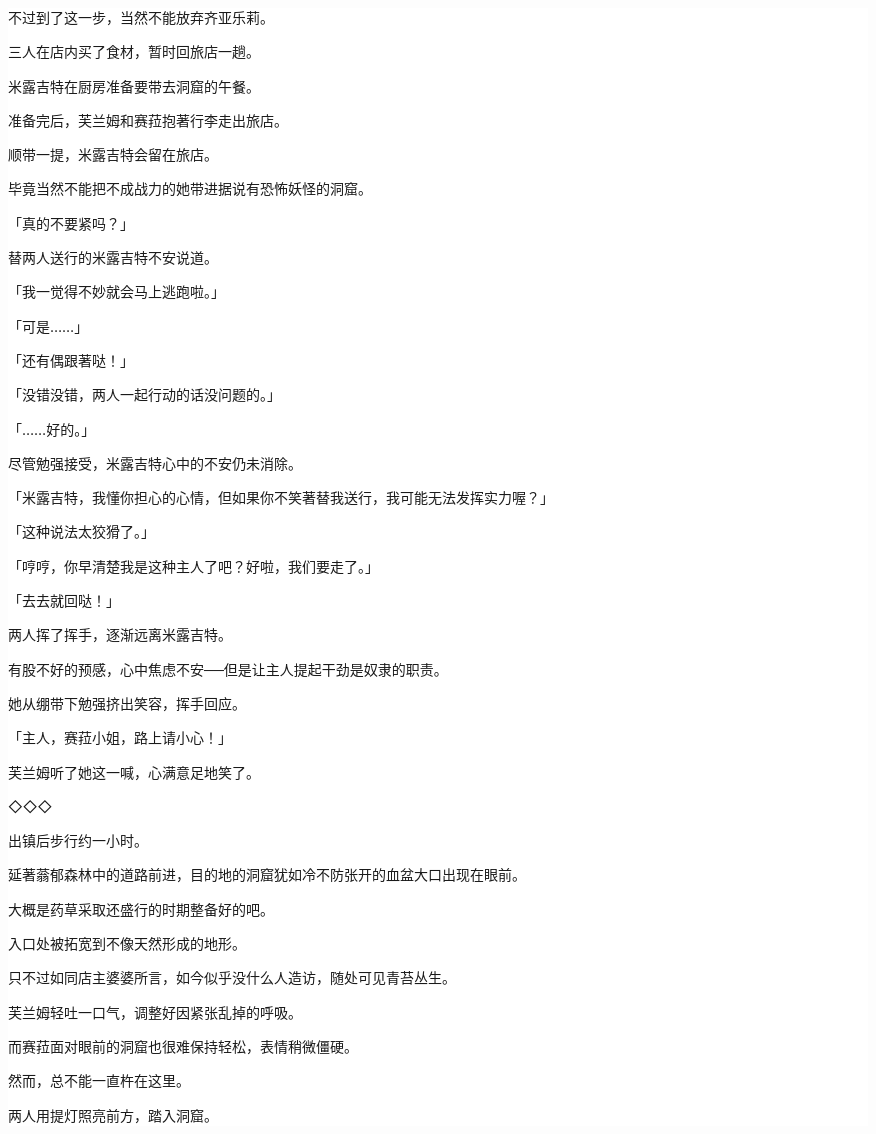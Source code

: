 不过到了这一步，当然不能放弃齐亚乐莉。

三人在店内买了食材，暂时回旅店一趟。

米露吉特在厨房准备要带去洞窟的午餐。

准备完后，芙兰姆和赛菈抱著行李走出旅店。

顺带一提，米露吉特会留在旅店。

毕竟当然不能把不成战力的她带进据说有恐怖妖怪的洞窟。

「真的不要紧吗？」

替两人送行的米露吉特不安说道。

「我一觉得不妙就会马上逃跑啦。」

「可是……」

「还有偶跟著哒！」

「没错没错，两人一起行动的话没问题的。」

「……好的。」

尽管勉强接受，米露吉特心中的不安仍未消除。

「米露吉特，我懂你担心的心情，但如果你不笑著替我送行，我可能无法发挥实力喔？」

「这种说法太狡猾了。」

「哼哼，你早清楚我是这种主人了吧？好啦，我们要走了。」

「去去就回哒！」

两人挥了挥手，逐渐远离米露吉特。

有股不好的预感，心中焦虑不安──但是让主人提起干劲是奴隶的职责。

她从绷带下勉强挤出笑容，挥手回应。

「主人，赛菈小姐，路上请小心！」

芙兰姆听了她这一喊，心满意足地笑了。

◇◇◇

出镇后步行约一小时。

延著蓊郁森林中的道路前进，目的地的洞窟犹如冷不防张开的血盆大口出现在眼前。

大概是药草采取还盛行的时期整备好的吧。

入口处被拓宽到不像天然形成的地形。

只不过如同店主婆婆所言，如今似乎没什么人造访，随处可见青苔丛生。

芙兰姆轻吐一口气，调整好因紧张乱掉的呼吸。

而赛菈面对眼前的洞窟也很难保持轻松，表情稍微僵硬。

然而，总不能一直杵在这里。

两人用提灯照亮前方，踏入洞窟。
